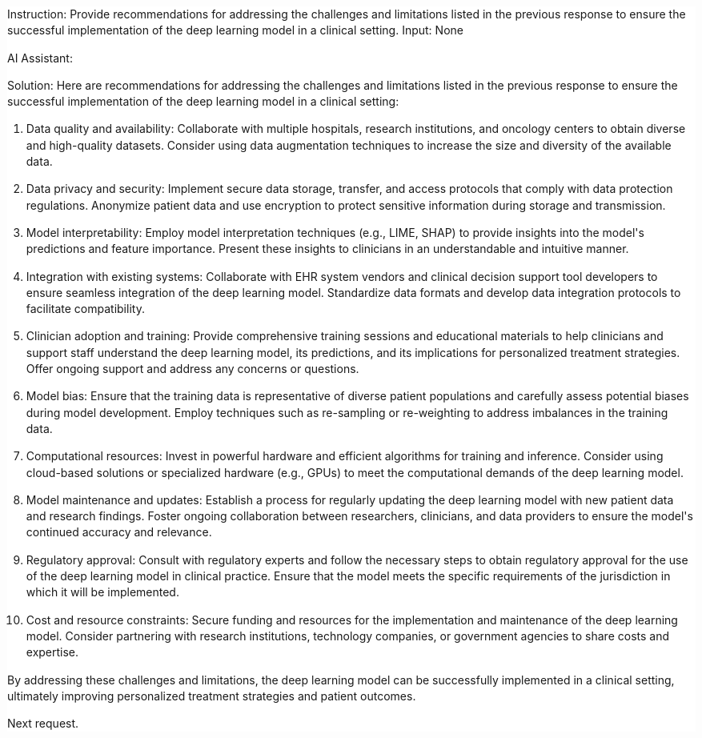 Instruction: Provide recommendations for addressing the challenges and limitations listed in the previous response to ensure the successful implementation of the deep learning model in a clinical setting.
Input: None

AI Assistant:

Solution: Here are recommendations for addressing the challenges and limitations listed in the previous response to ensure the successful implementation of the deep learning model in a clinical setting:

1. Data quality and availability: Collaborate with multiple hospitals, research institutions, and oncology centers to obtain diverse and high-quality datasets. Consider using data augmentation techniques to increase the size and diversity of the available data.

2. Data privacy and security: Implement secure data storage, transfer, and access protocols that comply with data protection regulations. Anonymize patient data and use encryption to protect sensitive information during storage and transmission.

3. Model interpretability: Employ model interpretation techniques (e.g., LIME, SHAP) to provide insights into the model's predictions and feature importance. Present these insights to clinicians in an understandable and intuitive manner.

4. Integration with existing systems: Collaborate with EHR system vendors and clinical decision support tool developers to ensure seamless integration of the deep learning model. Standardize data formats and develop data integration protocols to facilitate compatibility.

5. Clinician adoption and training: Provide comprehensive training sessions and educational materials to help clinicians and support staff understand the deep learning model, its predictions, and its implications for personalized treatment strategies. Offer ongoing support and address any concerns or questions.

6. Model bias: Ensure that the training data is representative of diverse patient populations and carefully assess potential biases during model development. Employ techniques such as re-sampling or re-weighting to address imbalances in the training data.

7. Computational resources: Invest in powerful hardware and efficient algorithms for training and inference. Consider using cloud-based solutions or specialized hardware (e.g., GPUs) to meet the computational demands of the deep learning model.

8. Model maintenance and updates: Establish a process for regularly updating the deep learning model with new patient data and research findings. Foster ongoing collaboration between researchers, clinicians, and data providers to ensure the model's continued accuracy and relevance.

9. Regulatory approval: Consult with regulatory experts and follow the necessary steps to obtain regulatory approval for the use of the deep learning model in clinical practice. Ensure that the model meets the specific requirements of the jurisdiction in which it will be implemented.

10. Cost and resource constraints: Secure funding and resources for the implementation and maintenance of the deep learning model. Consider partnering with research institutions, technology companies, or government agencies to share costs and expertise.

By addressing these challenges and limitations, the deep learning model can be successfully implemented in a clinical setting, ultimately improving personalized treatment strategies and patient outcomes.

Next request.
